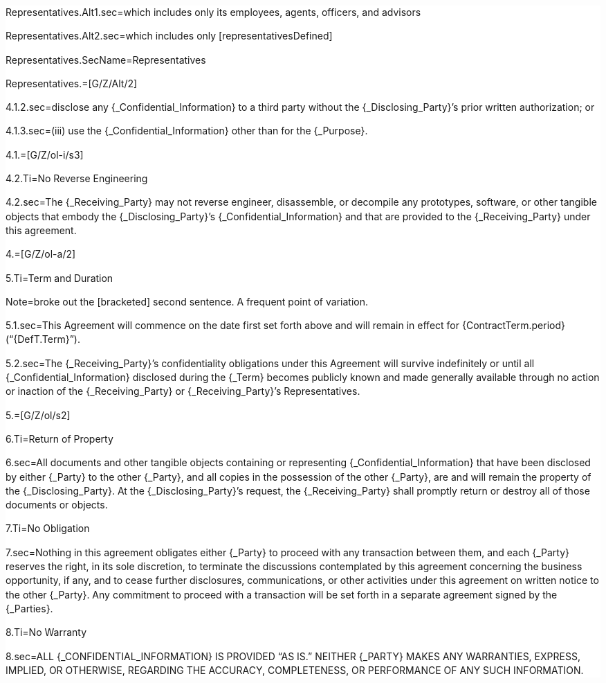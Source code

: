 Representatives.Alt1.sec=which includes only its employees, agents, officers, and advisors

Representatives.Alt2.sec=which includes only [representativesDefined]

Representatives.SecName=Representatives

Representatives.=[G/Z/Alt/2]

4.1.2.sec=disclose any {_Confidential_Information} to a third party without the {_Disclosing_Party}’s prior written authorization; or 

4.1.3.sec=(iii) use the {_Confidential_Information} other than for the {_Purpose}.

4.1.=[G/Z/ol-i/s3]

4.2.Ti=No Reverse Engineering 

4.2.sec=The {_Receiving_Party} may not reverse engineer, disassemble, or decompile any prototypes, software, or other tangible objects that embody the {_Disclosing_Party}’s {_Confidential_Information} and that are provided to the {_Receiving_Party} under this agreement.  

4.=[G/Z/ol-a/2]

5.Ti=Term and Duration

Note=broke out the [bracketed] second sentence. A frequent point of variation.

5.1.sec=This Agreement will commence on the date first set forth above and will remain in effect for {ContractTerm.period} (“{DefT.Term}”).

5.2.sec=The {_Receiving_Party}’s confidentiality obligations under this Agreement will survive indefinitely or until all {_Confidential_Information} disclosed during the {_Term} becomes publicly known and made generally available through no action or inaction of the {_Receiving_Party} or {_Receiving_Party}’s Representatives.

5.=[G/Z/ol/s2]

6.Ti=Return of Property

6.sec=All documents and other tangible objects containing or representing {_Confidential_Information} that have been disclosed by either {_Party} to the other {_Party}, and all copies in the possession of the other {_Party}, are and will remain the property of the {_Disclosing_Party}. At the {_Disclosing_Party}’s request, the {_Receiving_Party} shall promptly return or destroy all of those documents or objects.


7.Ti=No Obligation

7.sec=Nothing in this agreement obligates either {_Party} to proceed with any transaction between them, and each {_Party} reserves the right, in its sole discretion, to terminate the discussions contemplated by this agreement concerning the business opportunity, if any, and to cease further disclosures, communications, or other activities under this agreement on written notice to the other {_Party}. Any commitment to proceed with a transaction will be set forth in a separate agreement signed by the {_Parties}.
 

8.Ti=No Warranty

8.sec=<span style="text-transform: uppercase">All {_Confidential_Information} is provided “as is.” Neither {_Party} makes any warranties, express, implied, or otherwise, regarding the accuracy, completeness, or performance of any such information.</span>
